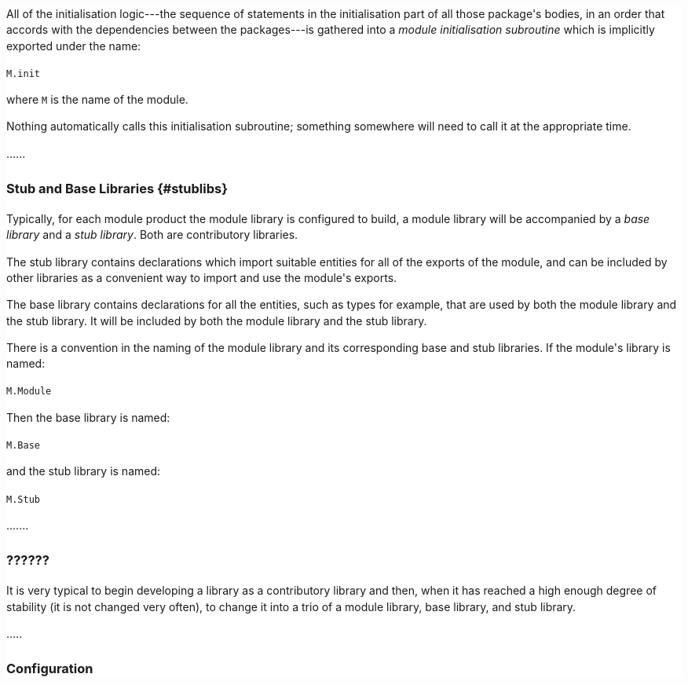 All of the initialisation logic---the sequence of statements in the initialisation part of
all those package's bodies, in an order that accords with the dependencies between the
packages---is gathered into a _module initialisation subroutine_ which is implicitly exported
under the name:

    M.init

where `M` is the name of the module.

Nothing automatically calls this initialisation subroutine; something somewhere will need to
call it at the appropriate time.

......


### Stub and Base Libraries {#stublibs}

Typically, for each module product the module library is configured to build, a module library
will be accompanied by a _base library_ and a _stub library_. Both are contributory libraries. 

The stub library contains declarations which import suitable entities for all of the exports of
the module, and can be included by other libraries as a convenient way to import and use the
module's exports. 

The base library contains declarations for all the entities, such as types for example, that
are used by both the module library and the stub library. It will be included by both the
module library and the stub library. 

There is a convention in the naming of the module library and its corresponding base and stub
libraries. If the module's library is named: 

    M.Module

Then the base library is named: 

    M.Base

and the stub library  is named: 

    M.Stub

.......


### ??????

It is very typical to begin developing a library as a contributory library and then, when it
has reached a high enough degree of stability (it is not changed very often), to change it into
a trio of a module library, base library, and stub library. 

.....










### Configuration
